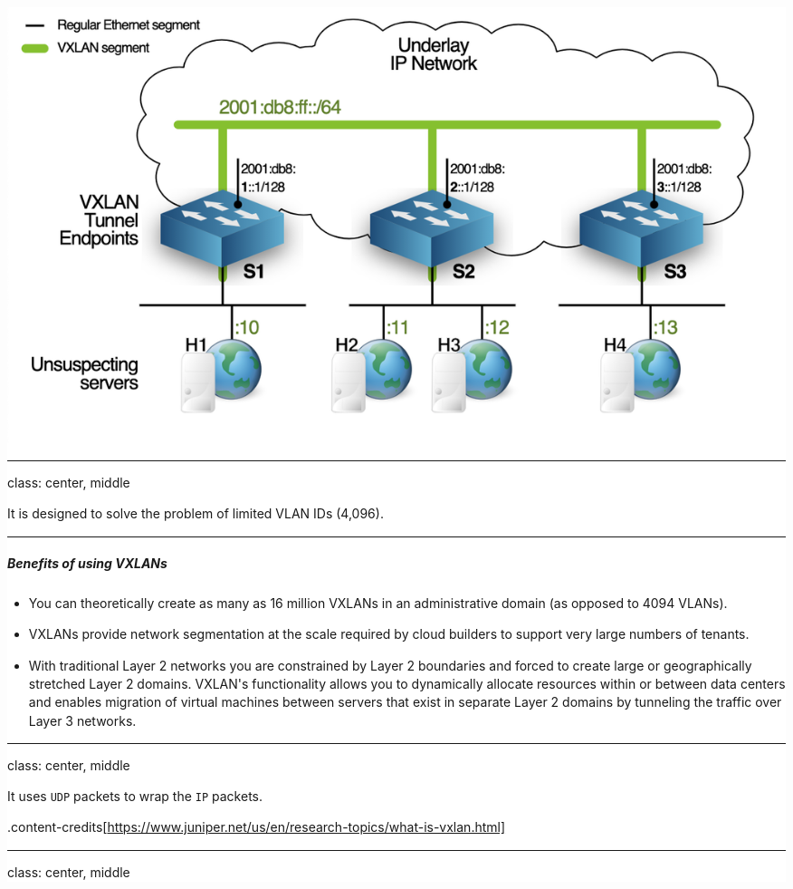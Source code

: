 ![VXLAN](assets/images/vxlan.png)

---
class: center, middle

It is designed to solve the problem of limited VLAN IDs (4,096).

---

##### Benefits of using VXLANs

- You can theoretically create as many as 16 million VXLANs in an administrative domain (as opposed to 4094 VLANs).

- VXLANs provide network segmentation at the scale required by cloud builders to support very large numbers of tenants.

- With traditional Layer 2 networks you are constrained by Layer 2 boundaries and forced to create large or geographically stretched Layer 2 domains. VXLAN's functionality allows you to dynamically allocate resources within or between data centers and enables migration of virtual machines between servers that exist in separate Layer 2 domains by tunneling the traffic over Layer 3 networks.

---
class: center, middle

It uses `UDP` packets to wrap the `IP` packets.

.content-credits[https://www.juniper.net/us/en/research-topics/what-is-vxlan.html]

---
class: center, middle
